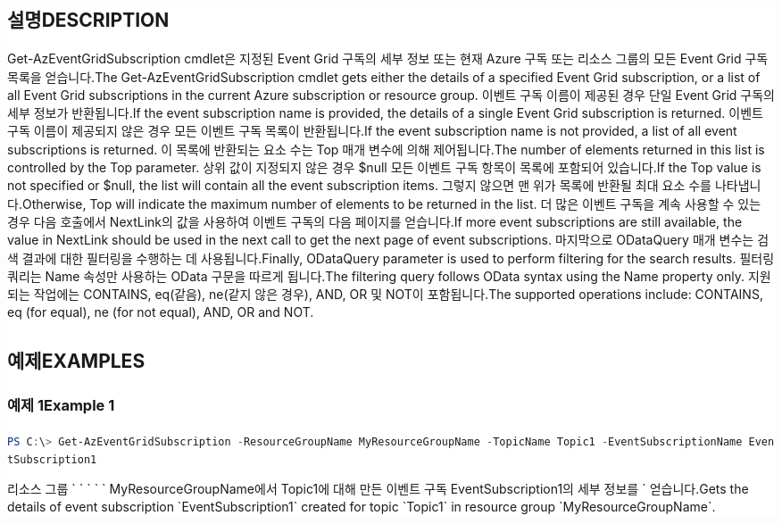 ## <span data-ttu-id="4df5f-113">설명</span><span class="sxs-lookup"><span data-stu-id="4df5f-113">DESCRIPTION</span></span>
<span data-ttu-id="4df5f-114">Get-AzEventGridSubscription cmdlet은 지정된 Event Grid 구독의 세부 정보 또는 현재 Azure 구독 또는 리소스 그룹의 모든 Event Grid 구독 목록을 얻습니다.</span><span class="sxs-lookup"><span data-stu-id="4df5f-114">The Get-AzEventGridSubscription cmdlet gets either the details of a specified Event Grid subscription, or a list of all Event Grid subscriptions in the current Azure subscription or resource group.</span></span>
<span data-ttu-id="4df5f-115">이벤트 구독 이름이 제공된 경우 단일 Event Grid 구독의 세부 정보가 반환됩니다.</span><span class="sxs-lookup"><span data-stu-id="4df5f-115">If the event subscription name is provided, the details of a single Event Grid subscription is returned.</span></span>
<span data-ttu-id="4df5f-116">이벤트 구독 이름이 제공되지 않은 경우 모든 이벤트 구독 목록이 반환됩니다.</span><span class="sxs-lookup"><span data-stu-id="4df5f-116">If the event subscription name is not provided, a list of all event subscriptions is returned.</span></span> <span data-ttu-id="4df5f-117">이 목록에 반환되는 요소 수는 Top 매개 변수에 의해 제어됩니다.</span><span class="sxs-lookup"><span data-stu-id="4df5f-117">The number of elements returned in this list is controlled by the Top parameter.</span></span> <span data-ttu-id="4df5f-118">상위 값이 지정되지 않은 경우 $null 모든 이벤트 구독 항목이 목록에 포함되어 있습니다.</span><span class="sxs-lookup"><span data-stu-id="4df5f-118">If the Top value is not specified or $null, the list will contain all the event subscription items.</span></span> <span data-ttu-id="4df5f-119">그렇지 않으면 맨 위가 목록에 반환될 최대 요소 수를 나타냅니다.</span><span class="sxs-lookup"><span data-stu-id="4df5f-119">Otherwise, Top will indicate the maximum number of elements to be returned in the list.</span></span>
<span data-ttu-id="4df5f-120">더 많은 이벤트 구독을 계속 사용할 수 있는 경우 다음 호출에서 NextLink의 값을 사용하여 이벤트 구독의 다음 페이지를 얻습니다.</span><span class="sxs-lookup"><span data-stu-id="4df5f-120">If more event subscriptions are still available, the value in NextLink should be used in the next call to get the next page of event subscriptions.</span></span>
<span data-ttu-id="4df5f-121">마지막으로 ODataQuery 매개 변수는 검색 결과에 대한 필터링을 수행하는 데 사용됩니다.</span><span class="sxs-lookup"><span data-stu-id="4df5f-121">Finally, ODataQuery parameter is used to perform filtering for the search results.</span></span> <span data-ttu-id="4df5f-122">필터링 쿼리는 Name 속성만 사용하는 OData 구문을 따르게 됩니다.</span><span class="sxs-lookup"><span data-stu-id="4df5f-122">The filtering query follows OData syntax using the Name property only.</span></span> <span data-ttu-id="4df5f-123">지원되는 작업에는 CONTAINS, eq(같음), ne(같지 않은 경우), AND, OR 및 NOT이 포함됩니다.</span><span class="sxs-lookup"><span data-stu-id="4df5f-123">The supported operations include: CONTAINS, eq (for equal), ne (for not equal), AND, OR and NOT.</span></span>

## <span data-ttu-id="4df5f-124">예제</span><span class="sxs-lookup"><span data-stu-id="4df5f-124">EXAMPLES</span></span>

### <span data-ttu-id="4df5f-125">예제 1</span><span class="sxs-lookup"><span data-stu-id="4df5f-125">Example 1</span></span>
```powershell
PS C:\> Get-AzEventGridSubscription -ResourceGroupName MyResourceGroupName -TopicName Topic1 -EventSubscriptionName EventSubscription1
```

<span data-ttu-id="4df5f-126">리소스 그룹 \` \` \` \` \` MyResourceGroupName에서 Topic1에 대해 만든 이벤트 구독 EventSubscription1의 세부 정보를 \` 얻습니다.</span><span class="sxs-lookup"><span data-stu-id="4df5f-126">Gets the details of event subscription \`EventSubscription1\` created for topic \`Topic1\` in resource group \`MyResourceGroupName\`.</span></span>
